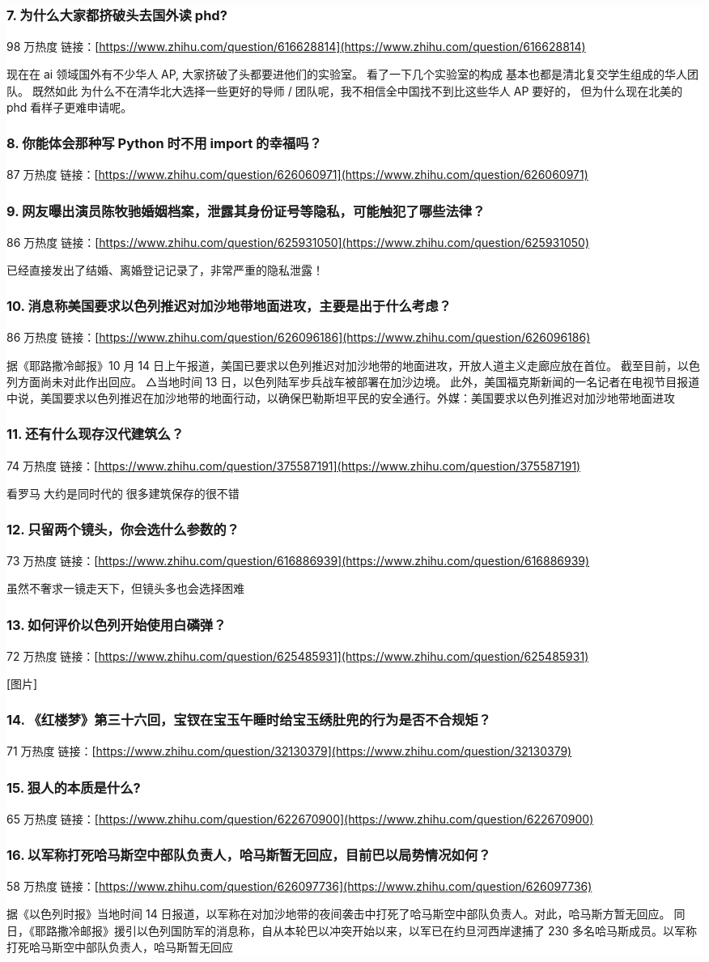 

### 7. 为什么大家都挤破头去国外读 phd?
98 万热度 链接：[https://www.zhihu.com/question/616628814](https://www.zhihu.com/question/616628814)

现在在 ai 领域国外有不少华人 AP, 大家挤破了头都要进他们的实验室。 看了一下几个实验室的构成 基本也都是清北复交学生组成的华人团队。 既然如此 为什么不在清华北大选择一些更好的导师 / 团队呢，我不相信全中国找不到比这些华人 AP 要好的， 但为什么现在北美的 phd 看样子更难申请呢。

### 8. 你能体会那种写 Python 时不用 import 的幸福吗？
87 万热度 链接：[https://www.zhihu.com/question/626060971](https://www.zhihu.com/question/626060971)



### 9. 网友曝出演员陈牧驰婚姻档案，泄露其身份证号等隐私，可能触犯了哪些法律？
86 万热度 链接：[https://www.zhihu.com/question/625931050](https://www.zhihu.com/question/625931050)

已经直接发出了结婚、离婚登记记录了，非常严重的隐私泄露！

### 10. 消息称美国要求以色列推迟对加沙地带地面进攻，主要是出于什么考虑？
86 万热度 链接：[https://www.zhihu.com/question/626096186](https://www.zhihu.com/question/626096186)

据《耶路撒冷邮报》10 月 14 日上午报道，美国已要求以色列推迟对加沙地带的地面进攻，开放人道主义走廊应放在首位。 截至目前，以色列方面尚未对此作出回应。 △当地时间 13 日，以色列陆军步兵战车被部署在加沙边境。 此外，美国福克斯新闻的一名记者在电视节目报道中说，美国要求以色列推迟在加沙地带的地面行动，以确保巴勒斯坦平民的安全通行。外媒：美国要求以色列推迟对加沙地带地面进攻

### 11. 还有什么现存汉代建筑么？
74 万热度 链接：[https://www.zhihu.com/question/375587191](https://www.zhihu.com/question/375587191)

看罗马 大约是同时代的 很多建筑保存的很不错

### 12. 只留两个镜头，你会选什么参数的？
73 万热度 链接：[https://www.zhihu.com/question/616886939](https://www.zhihu.com/question/616886939)

虽然不奢求一镜走天下，但镜头多也会选择困难

### 13. 如何评价以色列开始使用白磷弹？
72 万热度 链接：[https://www.zhihu.com/question/625485931](https://www.zhihu.com/question/625485931)

[图片]

### 14. 《红楼梦》第三十六回，宝钗在宝玉午睡时给宝玉绣肚兜的行为是否不合规矩？
71 万热度 链接：[https://www.zhihu.com/question/32130379](https://www.zhihu.com/question/32130379)



### 15. 狠人的本质是什么?
65 万热度 链接：[https://www.zhihu.com/question/622670900](https://www.zhihu.com/question/622670900)



### 16. 以军称打死哈马斯空中部队负责人，哈马斯暂无回应，目前巴以局势情况如何？
58 万热度 链接：[https://www.zhihu.com/question/626097736](https://www.zhihu.com/question/626097736)

据《以色列时报》当地时间 14 日报道，以军称在对加沙地带的夜间袭击中打死了哈马斯空中部队负责人。对此，哈马斯方暂无回应。 同日，《耶路撒冷邮报》援引以色列国防军的消息称，自从本轮巴以冲突开始以来，以军已在约旦河西岸逮捕了 230 多名哈马斯成员。以军称打死哈马斯空中部队负责人，哈马斯暂无回应

